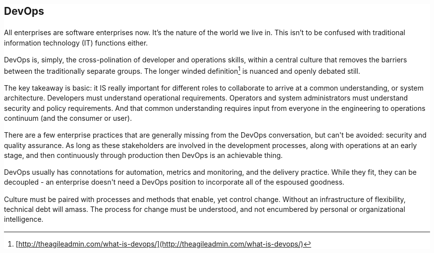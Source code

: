 ## DevOps
All enterprises are software enterprises now.  It’s the nature of the world we live in.  This isn’t to be confused with traditional information technology (IT) functions either.

DevOps is, simply, the cross-polination of developer and operations skills, within a central culture that removes the barriers between the traditionally separate groups.  The longer winded definition[^culture8] is nuanced and openly debated still.

The key takeaway is basic: it IS really important for different roles to collaborate to arrive at a common understanding, or system architecture.  Developers must understand operational requirements.  Operators and system administrators must understand security and policy requirements.  And that common understanding requires input from everyone in the engineering to operations continuum (and the consumer or user).

There are a few enterprise practices that are generally missing from the DevOps conversation, but can't be avoided: security and quality assurance.  As long as these stakeholders are involved in the development processes, along with operations at an early stage, and then continuously through production then DevOps is an achievable thing.  

DevOps usually has connotations for automation, metrics and monitoring, and the delivery practice.  While they fit, they can be decoupled - an enterprise doesn't need a DevOps position to incorporate all of the espoused goodness.

Culture must be paired with processes and methods that enable, yet control change.  Without an infrastructure of flexibility, technical debt will amass.  The process for change must be understood, and not encumbered by personal or organizational intelligence.

[^culture1]:[http://education-portal.com/academy/lesson/matrix-organizational-structure-advantages-disadvantages-examples.html#lesson](http://education-portal.com/academy/lesson/matrix-organizational-structure-advantages-disadvantages-examples.html#lesson)
[^culture2]:[http://en.wikipedia.org/wiki/The_Mythical_Man-Month#Code_freeze_and_system_versioning](http://en.wikipedia.org/wiki/The_Mythical_Man-Month#Code_freeze_and_system_versioning)
[^culture3]:[https://www.cs.cmu.edu/~xia/resources/Documents/cscw2012_Github-paper-FinalVersion-1.pdf](https://www.cs.cmu.edu/~xia/resources/Documents/cscw2012_Github-paper-FinalVersion-1.pdf)
[^culture4]:[http://www.cloudave.com/493/six-factors-in-emergent-innovation/](http://www.cloudave.com/493/six-factors-in-emergent-innovation/)
[^culture5]:[http://www.jarche.com/2013/03/the-knowledge-sharing-paradox/](http://www.jarche.com/2013/03/the-knowledge-sharing-paradox/)
[^culture6]:[http://techcrunch.com/2014/07/10/our-polyglot-nightmare/](http://techcrunch.com/2014/07/10/our-polyglot-nightmare/)
[^culture7]:[http://jondavidjohn.com/where-polyglot-programming-goes-awry/](http://jondavidjohn.com/where-polyglot-programming-goes-awry/)
[^culture8]:[http://theagileadmin.com/what-is-devops/](http://theagileadmin.com/what-is-devops/)
